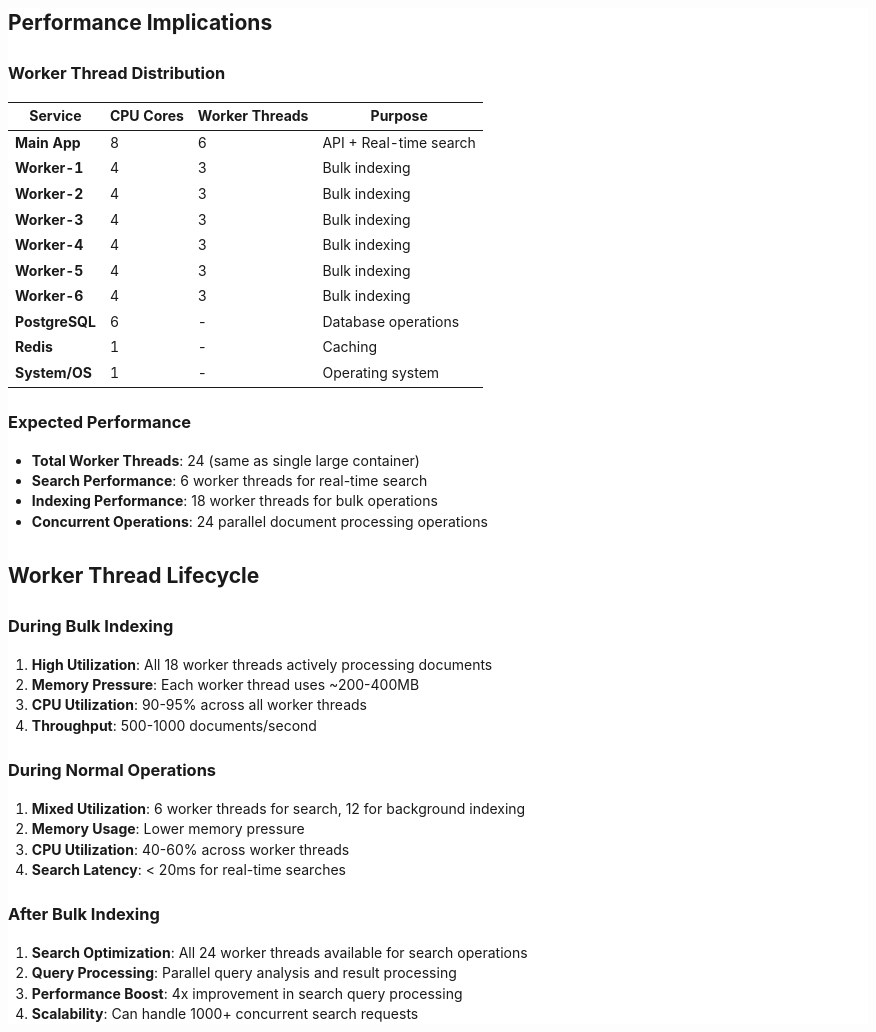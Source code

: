 
## Performance Implications

### **Worker Thread Distribution**
| Service | CPU Cores | Worker Threads | Purpose |
|---------|-----------|----------------|---------|
| **Main App** | 8 | 6 | API + Real-time search |
| **Worker-1** | 4 | 3 | Bulk indexing |
| **Worker-2** | 4 | 3 | Bulk indexing |
| **Worker-3** | 4 | 3 | Bulk indexing |
| **Worker-4** | 4 | 3 | Bulk indexing |
| **Worker-5** | 4 | 3 | Bulk indexing |
| **Worker-6** | 4 | 3 | Bulk indexing |
| **PostgreSQL** | 6 | - | Database operations |
| **Redis** | 1 | - | Caching |
| **System/OS** | 1 | - | Operating system |

### **Expected Performance**
- **Total Worker Threads**: 24 (same as single large container)
- **Search Performance**: 6 worker threads for real-time search
- **Indexing Performance**: 18 worker threads for bulk operations
- **Concurrent Operations**: 24 parallel document processing operations

## Worker Thread Lifecycle

### **During Bulk Indexing**
1. **High Utilization**: All 18 worker threads actively processing documents
2. **Memory Pressure**: Each worker thread uses ~200-400MB
3. **CPU Utilization**: 90-95% across all worker threads
4. **Throughput**: 500-1000 documents/second

### **During Normal Operations**
1. **Mixed Utilization**: 6 worker threads for search, 12 for background indexing
2. **Memory Usage**: Lower memory pressure
3. **CPU Utilization**: 40-60% across worker threads
4. **Search Latency**: < 20ms for real-time searches

### **After Bulk Indexing**
1. **Search Optimization**: All 24 worker threads available for search operations
2. **Query Processing**: Parallel query analysis and result processing
3. **Performance Boost**: 4x improvement in search query processing
4. **Scalability**: Can handle 1000+ concurrent search requests
